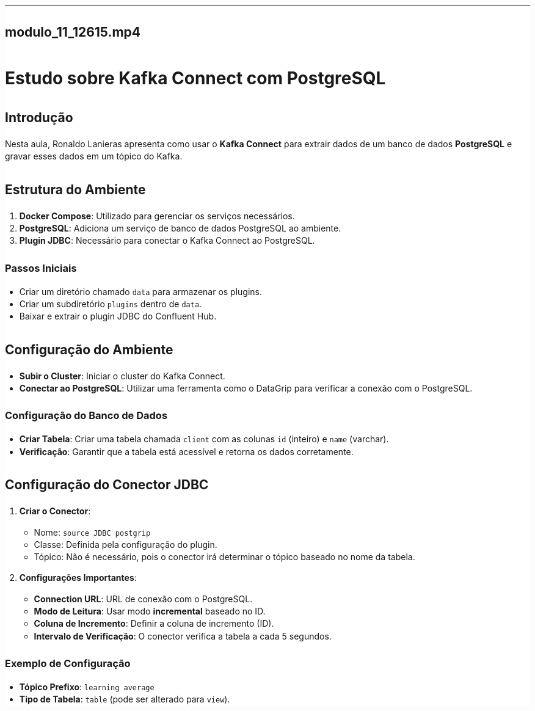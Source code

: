 

---

## modulo_11_12615.mp4

# Estudo sobre Kafka Connect com PostgreSQL

## Introdução
Nesta aula, Ronaldo Lanieras apresenta como usar o **Kafka Connect** para extrair dados de um banco de dados **PostgreSQL** e gravar esses dados em um tópico do Kafka.

## Estrutura do Ambiente
1. **Docker Compose**: Utilizado para gerenciar os serviços necessários.
2. **PostgreSQL**: Adiciona um serviço de banco de dados PostgreSQL ao ambiente.
3. **Plugin JDBC**: Necessário para conectar o Kafka Connect ao PostgreSQL.

### Passos Iniciais
- Criar um diretório chamado `data` para armazenar os plugins.
- Criar um subdiretório `plugins` dentro de `data`.
- Baixar e extrair o plugin JDBC do Confluent Hub.

## Configuração do Ambiente
- **Subir o Cluster**: Iniciar o cluster do Kafka Connect.
- **Conectar ao PostgreSQL**: Utilizar uma ferramenta como o DataGrip para verificar a conexão com o PostgreSQL.

### Configuração do Banco de Dados
- **Criar Tabela**: Criar uma tabela chamada `client` com as colunas `id` (inteiro) e `name` (varchar).
- **Verificação**: Garantir que a tabela está acessível e retorna os dados corretamente.

## Configuração do Conector JDBC
1. **Criar o Conector**:
   - Nome: `source JDBC postgrip`
   - Classe: Definida pela configuração do plugin.
   - Tópico: Não é necessário, pois o conector irá determinar o tópico baseado no nome da tabela.

2. **Configurações Importantes**:
   - **Connection URL**: URL de conexão com o PostgreSQL.
   - **Modo de Leitura**: Usar modo **incremental** baseado no ID.
   - **Coluna de Incremento**: Definir a coluna de incremento (ID).
   - **Intervalo de Verificação**: O conector verifica a tabela a cada 5 segundos.

### Exemplo de Configuração
- **Tópico Prefixo**: `learning average`
- **Tipo de Tabela**: `table` (pode ser alterado para `view`).

